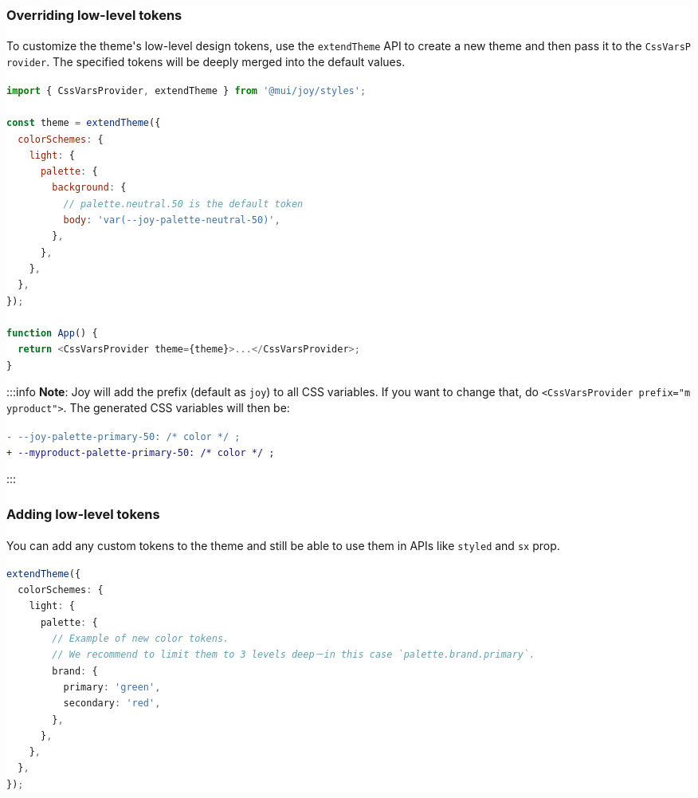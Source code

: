 ### Overriding low-level tokens

To customize the theme's low-level design tokens, use the `extendTheme` API to create a new theme and then pass it to the `CssVarsProvider`.
The specified tokens will be deeply merged into the default values.

```js
import { CssVarsProvider, extendTheme } from '@mui/joy/styles';

const theme = extendTheme({
  colorSchemes: {
    light: {
      palette: {
        background: {
          // palette.neutral.50 is the default token
          body: 'var(--joy-palette-neutral-50)',
        },
      },
    },
  },
});

function App() {
  return <CssVarsProvider theme={theme}>...</CssVarsProvider>;
}
```

:::info
**Note**: Joy will add the prefix (default as `joy`) to all CSS variables. If you want to change that, do `<CssVarsProvider prefix="myproduct">`.
The generated CSS variables will then be:

```diff
- --joy-palette-primary-50: /* color */ ;
+ --myproduct-palette-primary-50: /* color */ ;
```

:::

### Adding low-level tokens

You can add any custom tokens to the theme and still be able to use them in APIs like `styled` and `sx` prop.

```ts
extendTheme({
  colorSchemes: {
    light: {
      palette: {
        // Example of new color tokens.
        // We recommend to limit them to 3 levels deep－in this case `palette.brand.primary`.
        brand: {
          primary: 'green',
          secondary: 'red',
        },
      },
    },
  },
});
```
